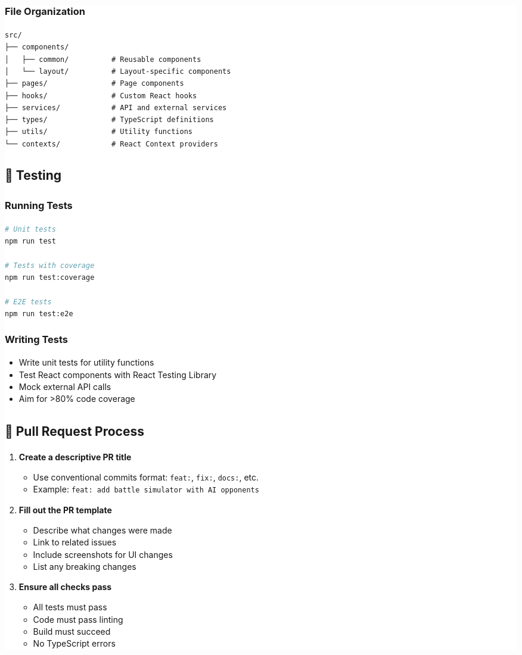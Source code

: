 ### File Organization
```
src/
├── components/
│   ├── common/          # Reusable components
│   └── layout/          # Layout-specific components
├── pages/               # Page components
├── hooks/               # Custom React hooks
├── services/            # API and external services
├── types/               # TypeScript definitions
├── utils/               # Utility functions
└── contexts/            # React Context providers
```

## 🧪 Testing

### Running Tests
```bash
# Unit tests
npm run test

# Tests with coverage
npm run test:coverage

# E2E tests
npm run test:e2e
```

### Writing Tests
- Write unit tests for utility functions
- Test React components with React Testing Library
- Mock external API calls
- Aim for >80% code coverage

## 🔄 Pull Request Process

1. **Create a descriptive PR title**
   - Use conventional commits format: `feat:`, `fix:`, `docs:`, etc.
   - Example: `feat: add battle simulator with AI opponents`

2. **Fill out the PR template**
   - Describe what changes were made
   - Link to related issues
   - Include screenshots for UI changes
   - List any breaking changes

3. **Ensure all checks pass**
   - All tests must pass
   - Code must pass linting
   - Build must succeed
   - No TypeScript errors
